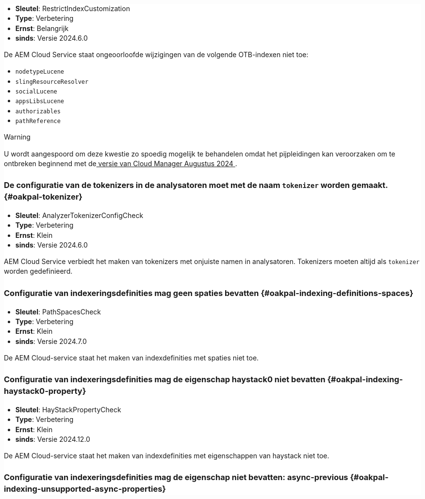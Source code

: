 * **Sleutel**: RestrictIndexCustomization
* **Type**: Verbetering
* **Ernst**: Belangrijk
* **sinds**: Versie 2024.6.0

De AEM Cloud Service staat ongeoorloofde wijzigingen van de volgende OTB-indexen niet toe:

* `nodetypeLucene`
* `slingResourceResolver`
* `socialLucene`
* `appsLibsLucene`
* `authorizables`
* `pathReference`

>[!WARNING]
>
>U wordt aangespoord om deze kwestie zo spoedig mogelijk te behandelen omdat het pijpleidingen kan veroorzaken om te ontbreken beginnend met de [&#x200B; versie van Cloud Manager Augustus 2024 &#x200B;](/help/release-notes/current.md).

### De configuratie van de tokenizers in de analysatoren moet met de naam `tokenizer` worden gemaakt. {#oakpal-tokenizer}

* **Sleutel**: AnalyzerTokenizerConfigCheck
* **Type**: Verbetering
* **Ernst**: Klein
* **sinds**: Versie 2024.6.0

AEM Cloud Service verbiedt het maken van tokenizers met onjuiste namen in analysatoren. Tokenizers moeten altijd als `tokenizer` worden gedefinieerd.

### Configuratie van indexeringsdefinities mag geen spaties bevatten {#oakpal-indexing-definitions-spaces}

* **Sleutel**: PathSpacesCheck
* **Type**: Verbetering
* **Ernst**: Klein
* **sinds**: Versie 2024.7.0

De AEM Cloud-service staat het maken van indexdefinities met spaties niet toe.

### Configuratie van indexeringsdefinities mag de eigenschap haystack0 niet bevatten {#oakpal-indexing-haystack0-property}

* **Sleutel**: HayStackPropertyCheck
* **Type**: Verbetering
* **Ernst**: Klein
* **sinds**: Versie 2024.12.0

De AEM Cloud-service staat het maken van indexdefinities met eigenschappen van haystack niet toe.

### Configuratie van indexeringsdefinities mag de eigenschap niet bevatten: async-previous {#oakpal-indexing-unsupported-async-properties}
